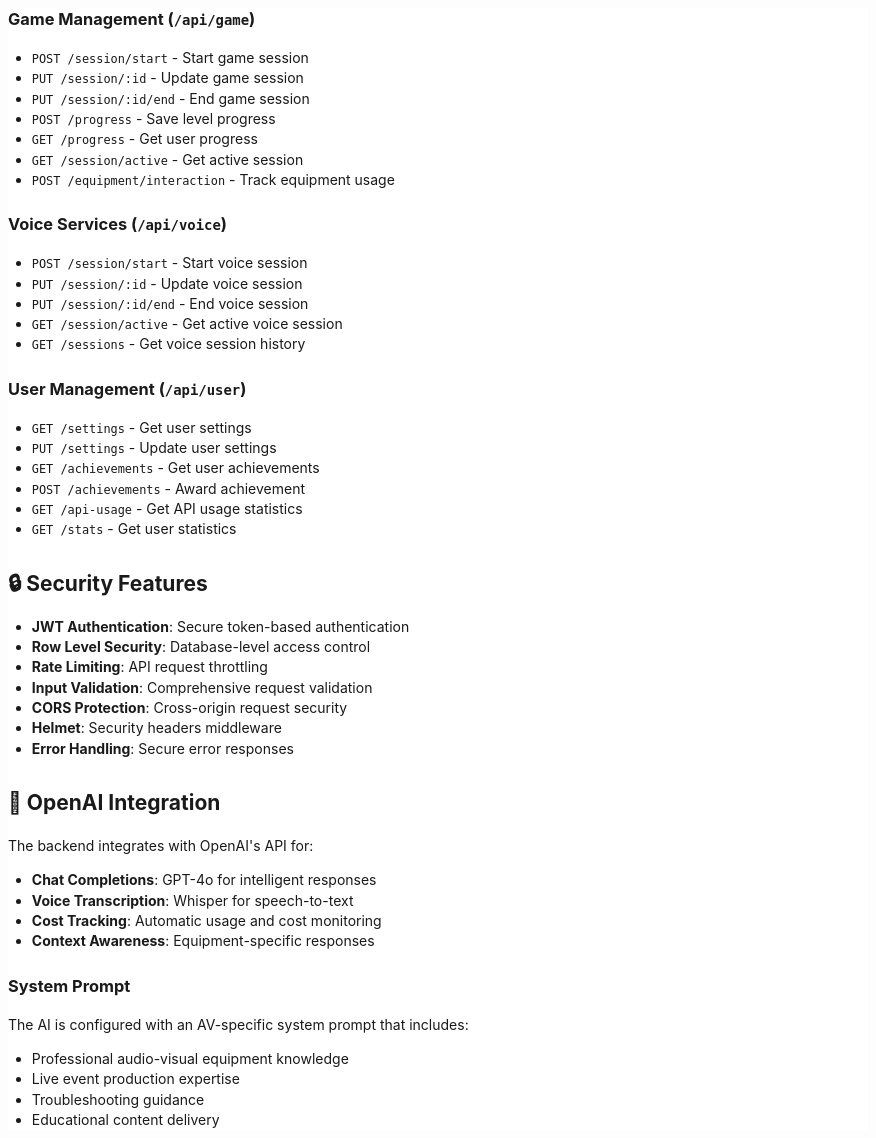 ### Game Management (`/api/game`)
- `POST /session/start` - Start game session
- `PUT /session/:id` - Update game session
- `PUT /session/:id/end` - End game session
- `POST /progress` - Save level progress
- `GET /progress` - Get user progress
- `GET /session/active` - Get active session
- `POST /equipment/interaction` - Track equipment usage

### Voice Services (`/api/voice`)
- `POST /session/start` - Start voice session
- `PUT /session/:id` - Update voice session
- `PUT /session/:id/end` - End voice session
- `GET /session/active` - Get active voice session
- `GET /sessions` - Get voice session history

### User Management (`/api/user`)
- `GET /settings` - Get user settings
- `PUT /settings` - Update user settings
- `GET /achievements` - Get user achievements
- `POST /achievements` - Award achievement
- `GET /api-usage` - Get API usage statistics
- `GET /stats` - Get user statistics

## 🔒 Security Features

- **JWT Authentication**: Secure token-based authentication
- **Row Level Security**: Database-level access control
- **Rate Limiting**: API request throttling
- **Input Validation**: Comprehensive request validation
- **CORS Protection**: Cross-origin request security
- **Helmet**: Security headers middleware
- **Error Handling**: Secure error responses

## 🤖 OpenAI Integration

The backend integrates with OpenAI's API for:

- **Chat Completions**: GPT-4o for intelligent responses
- **Voice Transcription**: Whisper for speech-to-text
- **Cost Tracking**: Automatic usage and cost monitoring
- **Context Awareness**: Equipment-specific responses

### System Prompt
The AI is configured with an AV-specific system prompt that includes:
- Professional audio-visual equipment knowledge
- Live event production expertise
- Troubleshooting guidance
- Educational content delivery
